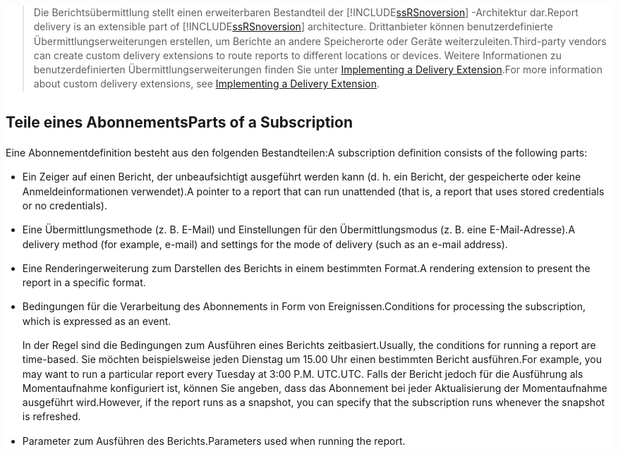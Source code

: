 >  <span data-ttu-id="1174a-217">Die Berichtsübermittlung stellt einen erweiterbaren Bestandteil der [!INCLUDE[ssRSnoversion](../../../includes/ssrsnoversion-md.md)] -Architektur dar.</span><span class="sxs-lookup"><span data-stu-id="1174a-217">Report delivery is an extensible part of [!INCLUDE[ssRSnoversion](../../../includes/ssrsnoversion-md.md)] architecture.</span></span> <span data-ttu-id="1174a-218">Drittanbieter können benutzerdefinierte Übermittlungserweiterungen erstellen, um Berichte an andere Speicherorte oder Geräte weiterzuleiten.</span><span class="sxs-lookup"><span data-stu-id="1174a-218">Third-party vendors can create custom delivery extensions to route reports to different locations or devices.</span></span> <span data-ttu-id="1174a-219">Weitere Informationen zu benutzerdefinierten Übermittlungserweiterungen finden Sie unter [Implementing a Delivery Extension](../extensions/delivery-extension/implementing-a-delivery-extension.md).</span><span class="sxs-lookup"><span data-stu-id="1174a-219">For more information about custom delivery extensions, see [Implementing a Delivery Extension](../extensions/delivery-extension/implementing-a-delivery-extension.md).</span></span>

##  <a name="parts-of-a-subscription"></a><a name="bkmk_parts_of_subscription"></a><span data-ttu-id="1174a-220">Teile eines Abonnements</span><span class="sxs-lookup"><span data-stu-id="1174a-220">Parts of a Subscription</span></span>
 <span data-ttu-id="1174a-221">Eine Abonnementdefinition besteht aus den folgenden Bestandteilen:</span><span class="sxs-lookup"><span data-stu-id="1174a-221">A subscription definition consists of the following parts:</span></span>

-   <span data-ttu-id="1174a-222">Ein Zeiger auf einen Bericht, der unbeaufsichtigt ausgeführt werden kann (d. h. ein Bericht, der gespeicherte oder keine Anmeldeinformationen verwendet).</span><span class="sxs-lookup"><span data-stu-id="1174a-222">A pointer to a report that can run unattended (that is, a report that uses stored credentials or no credentials).</span></span>

-   <span data-ttu-id="1174a-223">Eine Übermittlungsmethode (z. B. E-Mail) und Einstellungen für den Übermittlungsmodus (z. B. eine E-Mail-Adresse).</span><span class="sxs-lookup"><span data-stu-id="1174a-223">A delivery method (for example, e-mail) and settings for the mode of delivery (such as an e-mail address).</span></span>

-   <span data-ttu-id="1174a-224">Eine Renderingerweiterung zum Darstellen des Berichts in einem bestimmten Format.</span><span class="sxs-lookup"><span data-stu-id="1174a-224">A rendering extension to present the report in a specific format.</span></span>

-   <span data-ttu-id="1174a-225">Bedingungen für die Verarbeitung des Abonnements in Form von Ereignissen.</span><span class="sxs-lookup"><span data-stu-id="1174a-225">Conditions for processing the subscription, which is expressed as an event.</span></span>

     <span data-ttu-id="1174a-226">In der Regel sind die Bedingungen zum Ausführen eines Berichts zeitbasiert.</span><span class="sxs-lookup"><span data-stu-id="1174a-226">Usually, the conditions for running a report are time-based.</span></span> <span data-ttu-id="1174a-227">Sie möchten beispielsweise jeden Dienstag um 15.00 Uhr einen bestimmten Bericht ausführen.</span><span class="sxs-lookup"><span data-stu-id="1174a-227">For example, you may want to run a particular report every Tuesday at 3:00 P.M.</span></span> <span data-ttu-id="1174a-228">UTC.</span><span class="sxs-lookup"><span data-stu-id="1174a-228">UTC.</span></span> <span data-ttu-id="1174a-229">Falls der Bericht jedoch für die Ausführung als Momentaufnahme konfiguriert ist, können Sie angeben, dass das Abonnement bei jeder Aktualisierung der Momentaufnahme ausgeführt wird.</span><span class="sxs-lookup"><span data-stu-id="1174a-229">However, if the report runs as a snapshot, you can specify that the subscription runs whenever the snapshot is refreshed.</span></span>

-   <span data-ttu-id="1174a-230">Parameter zum Ausführen des Berichts.</span><span class="sxs-lookup"><span data-stu-id="1174a-230">Parameters used when running the report.</span></span>
